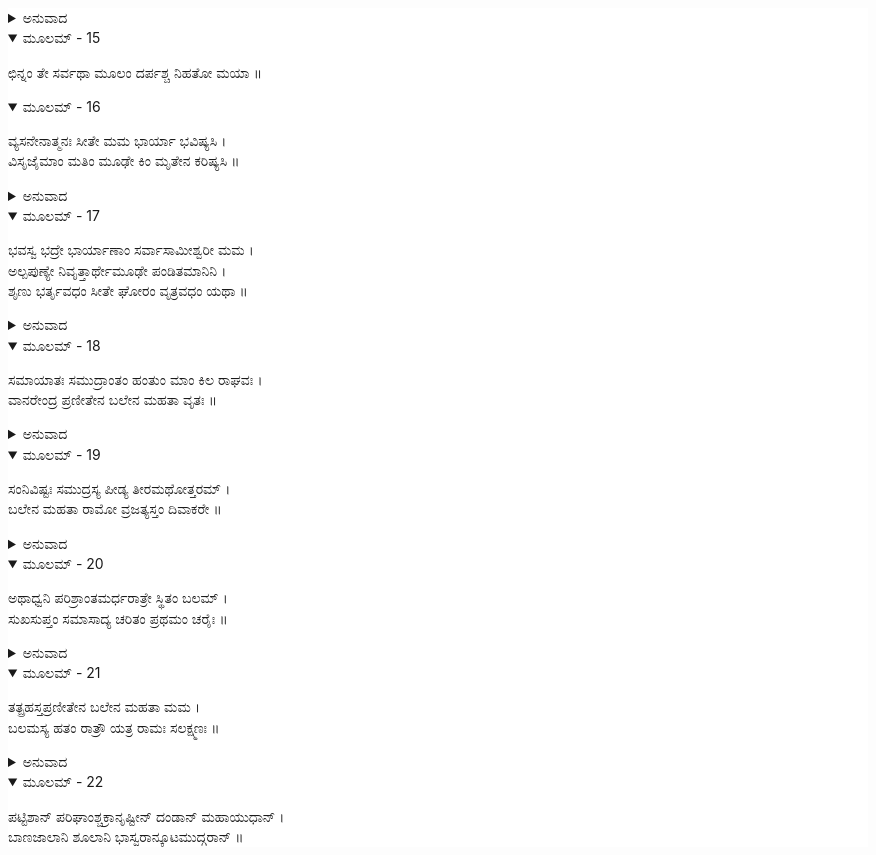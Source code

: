 <details><summary>ಅನುವಾದ</summary></details>

<details open><summary>ಮೂಲಮ್ - 15</summary>

ಛಿನ್ನಂ ತೇ ಸರ್ವಥಾ ಮೂಲಂ ದರ್ಪಶ್ಚ ನಿಹತೋ ಮಯಾ ॥
</details>

<details open><summary>ಮೂಲಮ್ - 16</summary>

ವ್ಯಸನೇನಾತ್ಮನಃ ಸೀತೇ ಮಮ ಭಾರ್ಯಾ ಭವಿಷ್ಯಸಿ ।  
ವಿಸೃಜೈಮಾಂ ಮತಿಂ ಮೂಢೇ ಕಿಂ ಮೃತೇನ ಕರಿಷ್ಯಸಿ ॥
</details>

<details><summary>ಅನುವಾದ</summary></details>

<details open><summary>ಮೂಲಮ್ - 17</summary>

ಭವಸ್ವ ಭದ್ರೇ ಭಾರ್ಯಾಣಾಂ ಸರ್ವಾಸಾಮೀಶ್ವರೀ ಮಮ ।  
ಅಲ್ಪಪುಣ್ಯೇ ನಿವೃತ್ತಾರ್ಥೇಮೂಢೇ ಪಂಡಿತಮಾನಿನಿ ।  
ಶೃಣು ಭರ್ತೃವಧಂ ಸೀತೇ ಘೋರಂ ವೃತ್ರವಧಂ ಯಥಾ ॥
</details>

<details><summary>ಅನುವಾದ</summary></details>

<details open><summary>ಮೂಲಮ್ - 18</summary>

ಸಮಾಯಾತಃ ಸಮುದ್ರಾಂತಂ ಹಂತುಂ ಮಾಂ ಕಿಲ ರಾಘವಃ ।  
ವಾನರೇಂದ್ರ ಪ್ರಣೀತೇನ ಬಲೇನ ಮಹತಾ ವೃತಃ ॥
</details>

<details><summary>ಅನುವಾದ</summary></details>

<details open><summary>ಮೂಲಮ್ - 19</summary>

ಸಂನಿವಿಷ್ಟಃ ಸಮುದ್ರಸ್ಯ ಪೀಡ್ಯ ತೀರಮಥೋತ್ತರಮ್ ।  
ಬಲೇನ ಮಹತಾ ರಾಮೋ ವ್ರಜತ್ಯಸ್ತಂ ದಿವಾಕರೇ ॥
</details>

<details><summary>ಅನುವಾದ</summary></details>

<details open><summary>ಮೂಲಮ್ - 20</summary>

ಅಥಾಧ್ವನಿ ಪರಿಶ್ರಾಂತಮರ್ಧರಾತ್ರೇ ಸ್ಥಿತಂ ಬಲಮ್ ।  
ಸುಖಸುಪ್ತಂ ಸಮಾಸಾದ್ಯ ಚರಿತಂ ಪ್ರಥಮಂ ಚರೈಃ ॥
</details>

<details><summary>ಅನುವಾದ</summary></details>

<details open><summary>ಮೂಲಮ್ - 21</summary>

ತತ್ಪ್ರಹಸ್ತಪ್ರಣೀತೇನ ಬಲೇನ ಮಹತಾ ಮಮ ।  
ಬಲಮಸ್ಯ ಹತಂ ರಾತ್ರೌ ಯತ್ರ ರಾಮಃ ಸಲಕ್ಷ್ಮಣಃ ॥
</details>

<details><summary>ಅನುವಾದ</summary></details>

<details open><summary>ಮೂಲಮ್ - 22</summary>

ಪಟ್ಟಿಶಾನ್ ಪರಿಘಾಂಶ್ಚಕ್ರಾನೃಷ್ಟೀನ್ ದಂಡಾನ್ ಮಹಾಯುಧಾನ್ ।  
ಬಾಣಜಾಲಾನಿ ಶೂಲಾನಿ ಭಾಸ್ವರಾನ್ಕೂಟಮುದ್ಗರಾನ್ ॥
</details>
